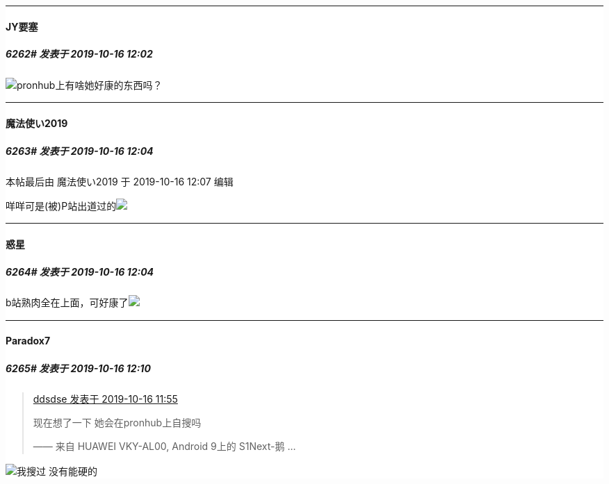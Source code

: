 



-----

####  JY要塞  
##### 6262#       发表于 2019-10-16 12:02



<img src="https://static.saraba1st.com/image/smiley/face2017/067.png" referrerpolicy="no-referrer">pronhub上有啥她好康的东西吗？







-----

####  魔法使い2019  
##### 6263#       发表于 2019-10-16 12:04



 本帖最后由 魔法使い2019 于 2019-10-16 12:07 编辑 

咩咩可是(被)P站出道过的<img src="https://static.saraba1st.com/image/smiley/face2017/065.png" referrerpolicy="no-referrer">







-----

####  惑星  
##### 6264#       发表于 2019-10-16 12:04




b站熟肉全在上面，可好康了<img src="https://static.saraba1st.com/image/smiley/face2017/067.png" referrerpolicy="no-referrer">







-----

####  Paradox7  
##### 6265#       发表于 2019-10-16 12:10



<blockquote><a href="httphttps://bbs.saraba1st.com/2b/forum.php?mod=redirect&amp;goto=findpost&amp;pid=45224094&amp;ptid=1856302" target="_blank">ddsdse 发表于 2019-10-16 11:55</a>

现在想了一下 她会在pronhub上自搜吗


—— 来自 HUAWEI VKY-AL00, Android 9上的 S1Next-鹅 ...</blockquote>
<img src="https://static.saraba1st.com/image/smiley/face2017/067.png" referrerpolicy="no-referrer">我搜过 没有能硬的
